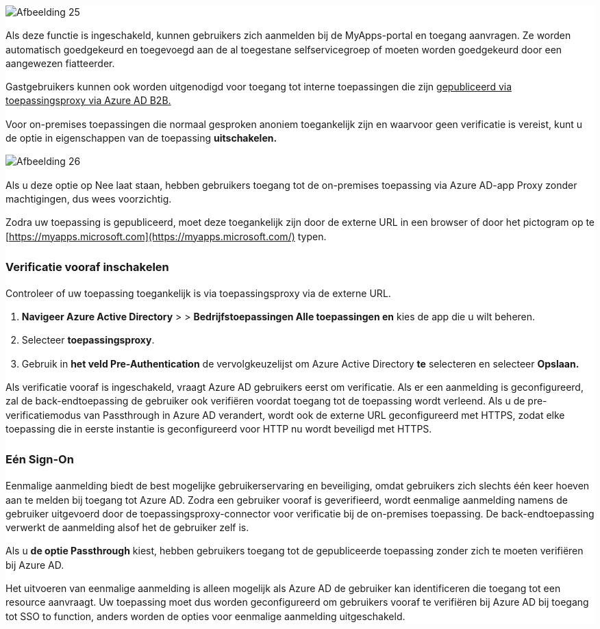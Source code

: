 ![Afbeelding 25](media/App-proxy-deployment-plan/allow-access.png)

Als deze functie is ingeschakeld, kunnen gebruikers zich aanmelden bij de MyApps-portal en toegang aanvragen. Ze worden automatisch goedgekeurd en toegevoegd aan de al toegestane selfservicegroep of moeten worden goedgekeurd door een aangewezen fiatteerder.

Gastgebruikers kunnen ook worden uitgenodigd voor toegang tot interne toepassingen die zijn [gepubliceerd via toepassingsproxy via Azure AD B2B.](../external-identities/add-users-information-worker.md)

Voor on-premises toepassingen die normaal gesproken anoniem toegankelijk zijn en waarvoor geen verificatie is vereist, kunt u de optie in eigenschappen van de toepassing **uitschakelen.**

![Afbeelding 26](media/App-proxy-deployment-plan/assignment-required.png)


Als u deze optie op Nee laat staan, hebben gebruikers toegang tot de on-premises toepassing via Azure AD-app Proxy zonder machtigingen, dus wees voorzichtig.

Zodra uw toepassing is gepubliceerd, moet deze toegankelijk zijn door de externe URL in een browser of door het pictogram op te [https://myapps.microsoft.com](https://myapps.microsoft.com/) typen.

### <a name="enable-pre-authentication"></a>Verificatie vooraf inschakelen

Controleer of uw toepassing toegankelijk is via toepassingsproxy via de externe URL.

1. **Navigeer Azure Active Directory**  >    >  **Bedrijfstoepassingen Alle toepassingen en** kies de app die u wilt beheren.

2. Selecteer **toepassingsproxy**.

3. Gebruik in **het veld Pre-Authentication** de vervolgkeuzelijst om Azure Active Directory **te** selecteren en selecteer **Opslaan.**

Als verificatie vooraf is ingeschakeld, vraagt Azure AD gebruikers eerst om verificatie. Als er een aanmelding is geconfigureerd, zal de back-endtoepassing de gebruiker ook verifiëren voordat toegang tot de toepassing wordt verleend. Als u de pre-verificatiemodus van Passthrough in Azure AD verandert, wordt ook de externe URL geconfigureerd met HTTPS, zodat elke toepassing die in eerste instantie is geconfigureerd voor HTTP nu wordt beveiligd met HTTPS.

### <a name="enable-single-sign-on"></a>Eén Sign-On

Eenmalige aanmelding biedt de best mogelijke gebruikerservaring en beveiliging, omdat gebruikers zich slechts één keer hoeven aan te melden bij toegang tot Azure AD. Zodra een gebruiker vooraf is geverifieerd, wordt eenmalige aanmelding namens de gebruiker uitgevoerd door de toepassingsproxy-connector voor verificatie bij de on-premises toepassing. De back-endtoepassing verwerkt de aanmelding alsof het de gebruiker zelf is.

Als u **de optie Passthrough** kiest, hebben gebruikers toegang tot de gepubliceerde toepassing zonder zich te moeten verifiëren bij Azure AD.

Het uitvoeren van eenmalige aanmelding is alleen mogelijk als Azure AD de gebruiker kan identificeren die toegang tot een resource aanvraagt. Uw toepassing moet dus worden geconfigureerd om gebruikers vooraf te verifiëren bij Azure AD bij toegang tot SSO to function, anders worden de opties voor eenmalige aanmelding uitgeschakeld.
